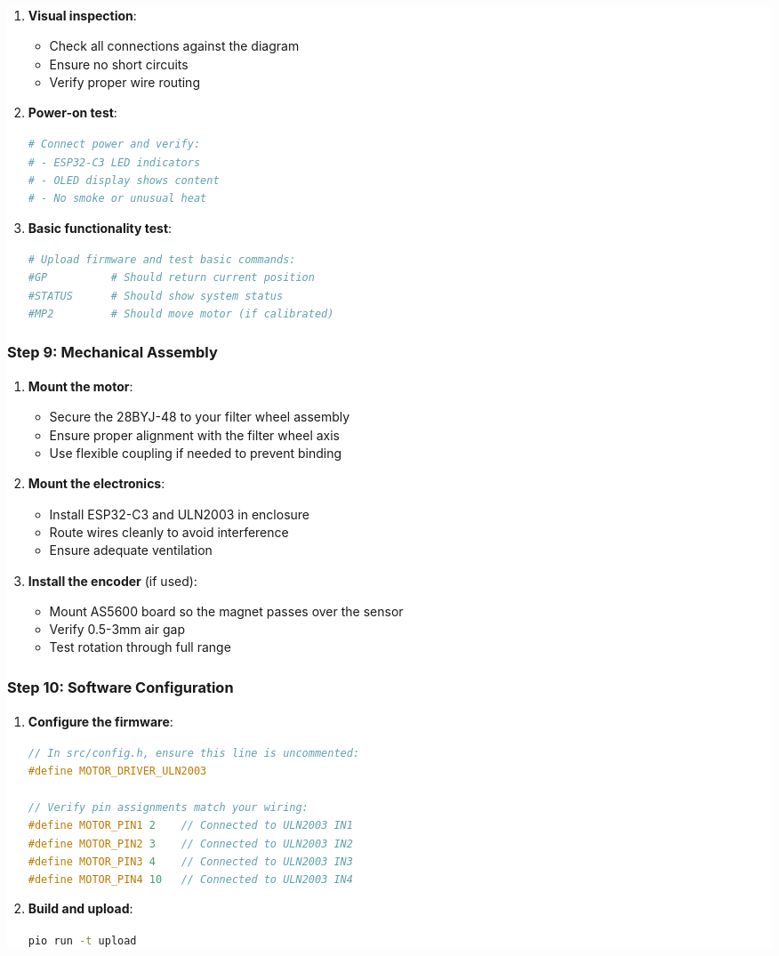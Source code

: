 1. **Visual inspection**:
   - Check all connections against the diagram
   - Ensure no short circuits
   - Verify proper wire routing

2. **Power-on test**:
   ```bash
   # Connect power and verify:
   # - ESP32-C3 LED indicators
   # - OLED display shows content
   # - No smoke or unusual heat
   ```

3. **Basic functionality test**:
   ```bash
   # Upload firmware and test basic commands:
   #GP          # Should return current position
   #STATUS      # Should show system status
   #MP2         # Should move motor (if calibrated)
   ```

### Step 9: Mechanical Assembly

1. **Mount the motor**:
   - Secure the 28BYJ-48 to your filter wheel assembly
   - Ensure proper alignment with the filter wheel axis
   - Use flexible coupling if needed to prevent binding

2. **Mount the electronics**:
   - Install ESP32-C3 and ULN2003 in enclosure
   - Route wires cleanly to avoid interference
   - Ensure adequate ventilation

3. **Install the encoder** (if used):
   - Mount AS5600 board so the magnet passes over the sensor
   - Verify 0.5-3mm air gap
   - Test rotation through full range

### Step 10: Software Configuration

1. **Configure the firmware**:
   ```cpp
   // In src/config.h, ensure this line is uncommented:
   #define MOTOR_DRIVER_ULN2003

   // Verify pin assignments match your wiring:
   #define MOTOR_PIN1 2    // Connected to ULN2003 IN1
   #define MOTOR_PIN2 3    // Connected to ULN2003 IN2
   #define MOTOR_PIN3 4    // Connected to ULN2003 IN3
   #define MOTOR_PIN4 10   // Connected to ULN2003 IN4
   ```

2. **Build and upload**:
   ```bash
   pio run -t upload
   ```
